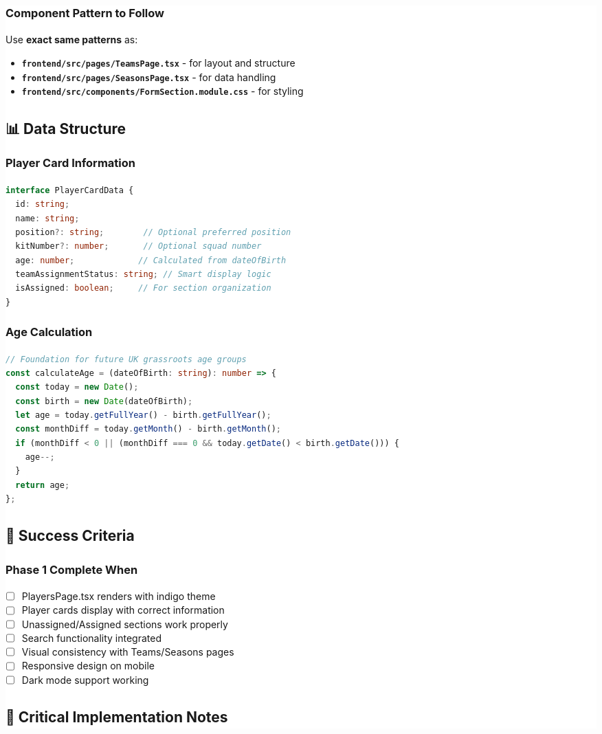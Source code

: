 ### **Component Pattern to Follow**
Use **exact same patterns** as:
- **`frontend/src/pages/TeamsPage.tsx`** - for layout and structure
- **`frontend/src/pages/SeasonsPage.tsx`** - for data handling
- **`frontend/src/components/FormSection.module.css`** - for styling

## 📊 **Data Structure**

### **Player Card Information**
```typescript
interface PlayerCardData {
  id: string;
  name: string;
  position?: string;        // Optional preferred position
  kitNumber?: number;       // Optional squad number
  age: number;             // Calculated from dateOfBirth
  teamAssignmentStatus: string; // Smart display logic
  isAssigned: boolean;     // For section organization
}
```

### **Age Calculation**
```typescript
// Foundation for future UK grassroots age groups
const calculateAge = (dateOfBirth: string): number => {
  const today = new Date();
  const birth = new Date(dateOfBirth);
  let age = today.getFullYear() - birth.getFullYear();
  const monthDiff = today.getMonth() - birth.getMonth();
  if (monthDiff < 0 || (monthDiff === 0 && today.getDate() < birth.getDate())) {
    age--;
  }
  return age;
};
```

## 🎯 **Success Criteria**

### **Phase 1 Complete When**
- [ ] PlayersPage.tsx renders with indigo theme
- [ ] Player cards display with correct information
- [ ] Unassigned/Assigned sections work properly
- [ ] Search functionality integrated
- [ ] Visual consistency with Teams/Seasons pages
- [ ] Responsive design on mobile
- [ ] Dark mode support working

## 🚨 **Critical Implementation Notes**
